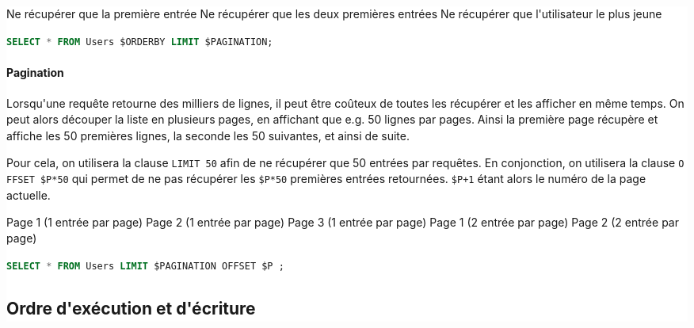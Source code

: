 
<sql-interactive>
  <span slot="options" data-pagination="1">Ne récupérer que la première entrée</span>
  <span slot="options" data-pagination="2">Ne récupérer que les deux premières entrées</span>
  <span slot="options" data-orderby="ORDER BY Age" data-pagination="1">Ne récupérer que l'utilisateur le plus jeune</span>

```sql
SELECT * FROM Users $ORDERBY LIMIT $PAGINATION;
```

</sql-interactive>

#### Pagination

Lorsqu'une requête retourne des milliers de lignes, il peut être coûteux de toutes les récupérer et les afficher en même temps. On peut alors découper la liste en plusieurs pages, en affichant que e.g. 50 lignes par pages. Ainsi la première page récupère et affiche les 50 premières lignes, la seconde les 50 suivantes, et ainsi de suite.

Pour cela, on utilisera la clause `LIMIT 50` afin de ne récupérer que 50 entrées par requêtes. En conjonction, on utilisera la clause `OFFSET $P*50` qui permet de ne pas récupérer les `$P*50` premières entrées retournées. `$P+1` étant alors le numéro de la page actuelle.

<sql-interactive id="pagination-sql">
  <sql-dymtable slot="post" id="pagination-table" table="Users"></sql-dymtable>
  <span slot="options" data-pagination="1" data-p="0">Page 1 (1 entrée par page)</span>
  <span slot="options" data-pagination="1" data-p="1">Page 2 (1 entrée par page)</span>
  <span slot="options" data-pagination="1" data-p="2">Page 3 (1 entrée par page)</span>
  <span slot="options" data-pagination="2" data-p="0*2">Page 1 (2 entrée par page)</span>
  <span slot="options" data-pagination="2" data-p="1*2">Page 2 (2 entrée par page)</span>

```sql
SELECT * FROM Users LIMIT $PAGINATION OFFSET $P ;
```

</sql-interactive>

<script type="module">
  import LISS from "https://raw.githack.com/denis-migdal/LISS/main/index.js"

  const table = await LISS.qs("#pagination-table");
  const sql   = await LISS.qs("#pagination-sql");

  sql.host.addEventListener("change", (ev) => {
    update(ev.detail.datas);
  });
  update( sql.lastDatas );

  function update(datas) {

    const ids = datas[0].map(r => r.ID);
    table.highlightRow( ({ID}) => ids.includes(+ID) );
  }

</script>


## Ordre d'exécution et d'écriture
